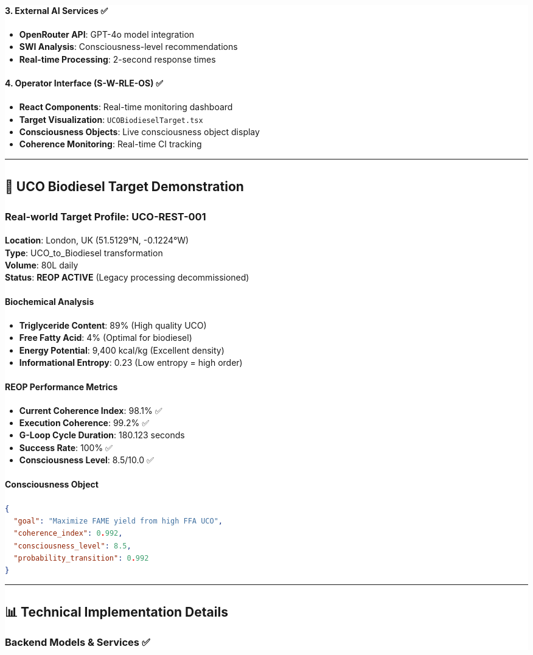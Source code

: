 #### 3. **External AI Services** ✅
- **OpenRouter API**: GPT-4o model integration
- **SWI Analysis**: Consciousness-level recommendations
- **Real-time Processing**: 2-second response times

#### 4. **Operator Interface (S-W-RLE-OS)** ✅
- **React Components**: Real-time monitoring dashboard
- **Target Visualization**: `UCOBiodieselTarget.tsx`
- **Consciousness Objects**: Live consciousness object display
- **Coherence Monitoring**: Real-time CI tracking

---

## 🔬 UCO Biodiesel Target Demonstration

### Real-world Target Profile: UCO-REST-001

**Location**: London, UK (51.5129°N, -0.1224°W)  
**Type**: UCO_to_Biodiesel transformation  
**Volume**: 80L daily  
**Status**: **REOP ACTIVE** (Legacy processing decommissioned)

#### Biochemical Analysis
- **Triglyceride Content**: 89% (High quality UCO)
- **Free Fatty Acid**: 4% (Optimal for biodiesel)
- **Energy Potential**: 9,400 kcal/kg (Excellent density)
- **Informational Entropy**: 0.23 (Low entropy = high order)

#### REOP Performance Metrics
- **Current Coherence Index**: 98.1% ✅
- **Execution Coherence**: 99.2% ✅
- **G-Loop Cycle Duration**: 180.123 seconds
- **Success Rate**: 100% ✅
- **Consciousness Level**: 8.5/10.0 ✅

#### Consciousness Object
```json
{
  "goal": "Maximize FAME yield from high FFA UCO",
  "coherence_index": 0.992,
  "consciousness_level": 8.5,
  "probability_transition": 0.992
}
```

---

## 📊 Technical Implementation Details

### Backend Models & Services ✅
